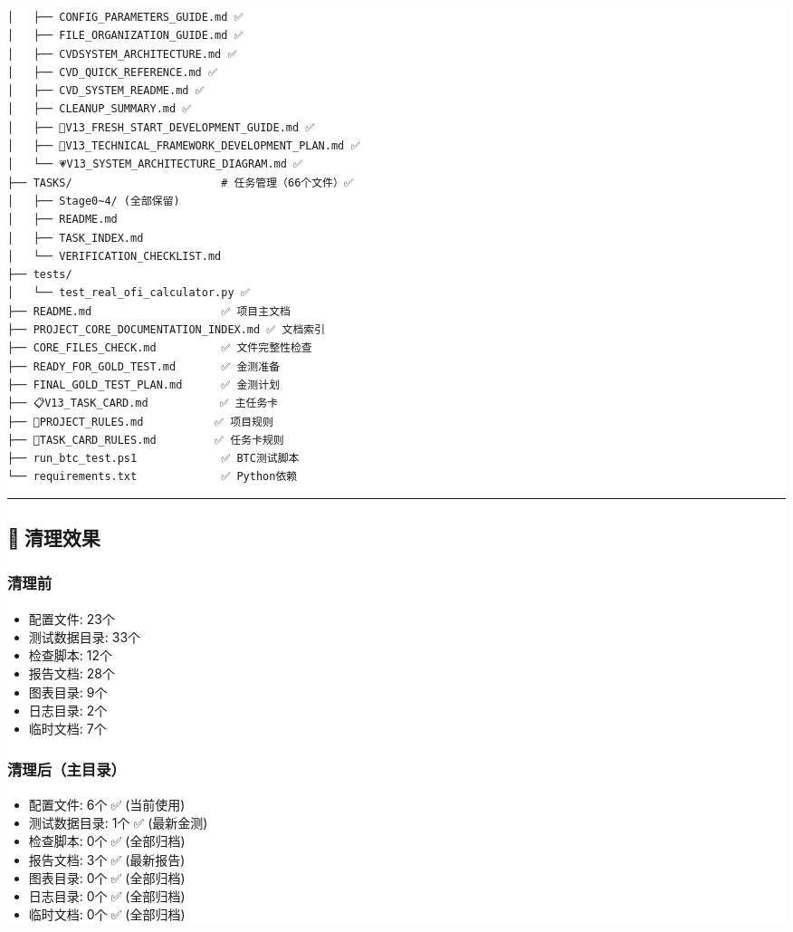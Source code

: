 ```
│   ├── CONFIG_PARAMETERS_GUIDE.md ✅
│   ├── FILE_ORGANIZATION_GUIDE.md ✅
│   ├── CVDSYSTEM_ARCHITECTURE.md ✅
│   ├── CVD_QUICK_REFERENCE.md ✅
│   ├── CVD_SYSTEM_README.md ✅
│   ├── CLEANUP_SUMMARY.md ✅
│   ├── 🎯V13_FRESH_START_DEVELOPMENT_GUIDE.md ✅
│   ├── 🌟V13_TECHNICAL_FRAMEWORK_DEVELOPMENT_PLAN.md ✅
│   └── 💗V13_SYSTEM_ARCHITECTURE_DIAGRAM.md ✅
├── TASKS/                       # 任务管理（66个文件）✅
│   ├── Stage0~4/ (全部保留)
│   ├── README.md
│   ├── TASK_INDEX.md
│   └── VERIFICATION_CHECKLIST.md
├── tests/
│   └── test_real_ofi_calculator.py ✅
├── README.md                    ✅ 项目主文档
├── PROJECT_CORE_DOCUMENTATION_INDEX.md ✅ 文档索引
├── CORE_FILES_CHECK.md          ✅ 文件完整性检查
├── READY_FOR_GOLD_TEST.md       ✅ 金测准备
├── FINAL_GOLD_TEST_PLAN.md      ✅ 金测计划
├── 📋V13_TASK_CARD.md           ✅ 主任务卡
├── 📜PROJECT_RULES.md           ✅ 项目规则
├── 📜TASK_CARD_RULES.md         ✅ 任务卡规则
├── run_btc_test.ps1             ✅ BTC测试脚本
└── requirements.txt             ✅ Python依赖
```

---

## 🎯 清理效果

### 清理前
- 配置文件: 23个
- 测试数据目录: 33个
- 检查脚本: 12个
- 报告文档: 28个
- 图表目录: 9个
- 日志目录: 2个
- 临时文档: 7个

### 清理后（主目录）
- 配置文件: 6个 ✅ (当前使用)
- 测试数据目录: 1个 ✅ (最新金测)
- 检查脚本: 0个 ✅ (全部归档)
- 报告文档: 3个 ✅ (最新报告)
- 图表目录: 0个 ✅ (全部归档)
- 日志目录: 0个 ✅ (全部归档)
- 临时文档: 0个 ✅ (全部归档)
